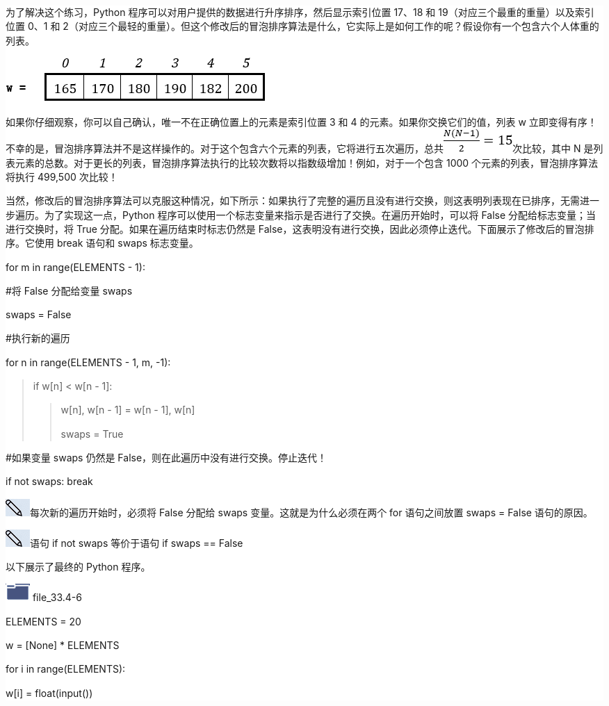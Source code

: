 为了解决这个练习，Python 程序可以对用户提供的数据进行升序排序，然后显示索引位置 17、18 和 19（对应三个最重的重量）以及索引位置 0、1 和 2（对应三个最轻的重量）。但这个修改后的冒泡排序算法是什么，它实际上是如何工作的呢？假设你有一个包含六个人体重的列表。

![Image](img/chapter33-18.png)

如果你仔细观察，你可以自己确认，唯一不在正确位置上的元素是索引位置 3 和 4 的元素。如果你交换它们的值，列表 w 立即变得有序！不幸的是，冒泡排序算法并不是这样操作的。对于这个包含六个元素的列表，它将进行五次遍历，总共![Image](img/chapter33-19.png)次比较，其中 N 是列表元素的总数。对于更长的列表，冒泡排序算法执行的比较次数将以指数级增加！例如，对于一个包含 1000 个元素的列表，冒泡排序算法将执行 499,500 次比较！

当然，修改后的冒泡排序算法可以克服这种情况，如下所示：如果执行了完整的遍历且没有进行交换，则这表明列表现在已排序，无需进一步遍历。为了实现这一点，Python 程序可以使用一个标志变量来指示是否进行了交换。在遍历开始时，可以将 False 分配给标志变量；当进行交换时，将 True 分配。如果在遍历结束时标志仍然是 False，这表明没有进行交换，因此必须停止迭代。下面展示了修改后的冒泡排序。它使用 break 语句和 swaps 标志变量。

for m in range(ELEMENTS - 1):

#将 False 分配给变量 swaps

swaps = False

#执行新的遍历

for n in range(ELEMENTS - 1, m, -1):

> if w[n] < w[n - 1]:
> 
> > w[n], w[n - 1] = w[n - 1], w[n]
> > 
> > swaps = True

#如果变量 swaps 仍然是 False，则在此遍历中没有进行交换。停止迭代！

if not swaps: break

![](img/notice.jpg)每次新的遍历开始时，必须将 False 分配给 swaps 变量。这就是为什么必须在两个 for 语句之间放置 swaps = False 语句的原因。

![](img/notice.jpg)语句 if not swaps 等价于语句 if swaps == False

以下展示了最终的 Python 程序。

![](img/my_exercise_header.png) file_33.4-6

ELEMENTS = 20

w = [None] * ELEMENTS

for i in range(ELEMENTS):

w[i] = float(input())
